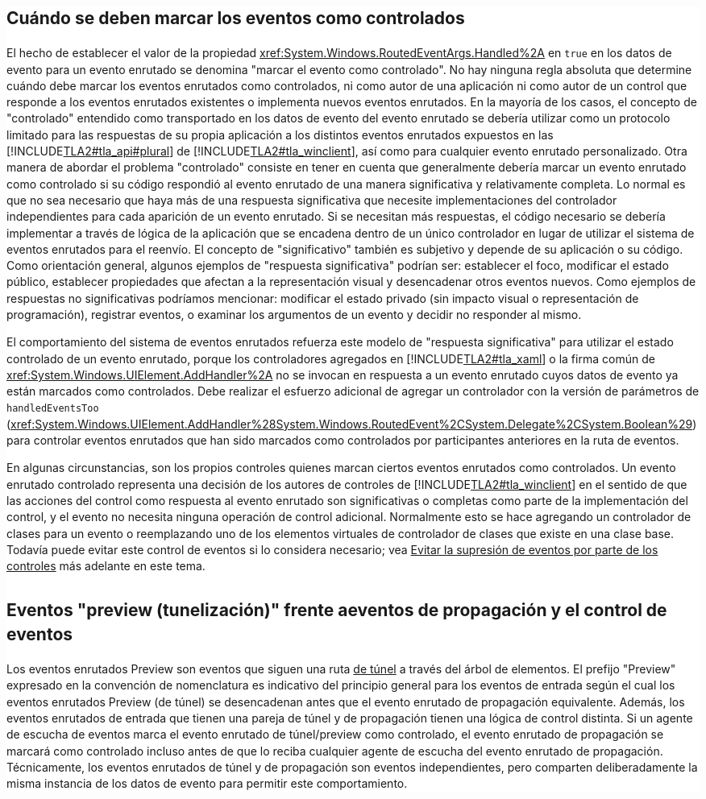 <a name="When_to_Mark_Events_as_Handled"></a>   
## Cuándo se deben marcar los eventos como controlados  
 El hecho de establecer el valor de la propiedad <xref:System.Windows.RoutedEventArgs.Handled%2A> en `true` en los datos de evento para un evento enrutado se denomina "marcar el evento como controlado".  No hay ninguna regla absoluta que determine cuándo debe marcar los eventos enrutados como controlados, ni como autor de una aplicación ni como autor de un control que responde a los eventos enrutados existentes o implementa nuevos eventos enrutados.  En la mayoría de los casos, el concepto de "controlado" entendido como transportado en los datos de evento del evento enrutado se debería utilizar como un protocolo limitado para las respuestas de su propia aplicación a los distintos eventos enrutados expuestos en las [!INCLUDE[TLA2#tla_api#plural](../../../../includes/tla2sharptla-apisharpplural-md.md)] de [!INCLUDE[TLA2#tla_winclient](../../../../includes/tla2sharptla-winclient-md.md)], así como para cualquier evento enrutado personalizado.  Otra manera de abordar el problema "controlado" consiste en tener en cuenta que generalmente debería marcar un evento enrutado como controlado si su código respondió al evento enrutado de una manera significativa y relativamente completa. Lo normal es que no sea necesario que haya más de una respuesta significativa que necesite implementaciones del controlador independientes para cada aparición de un evento enrutado.  Si se necesitan más respuestas, el código necesario se debería implementar a través de lógica de la aplicación que se encadena dentro de un único controlador en lugar de utilizar el sistema de eventos enrutados para el reenvío.  El concepto de "significativo" también es subjetivo y depende de su aplicación o su código.  Como orientación general, algunos ejemplos de "respuesta significativa" podrían ser: establecer el foco, modificar el estado público, establecer propiedades que afectan a la representación visual y desencadenar otros eventos nuevos.  Como ejemplos de respuestas no significativas podríamos mencionar: modificar el estado privado \(sin impacto visual o representación de programación\), registrar eventos, o examinar los argumentos de un evento y decidir no responder al mismo.  
  
 El comportamiento del sistema de eventos enrutados refuerza este modelo de "respuesta significativa" para utilizar el estado controlado de un evento enrutado, porque los controladores agregados en [!INCLUDE[TLA2#tla_xaml](../../../../includes/tla2sharptla-xaml-md.md)] o la firma común de <xref:System.Windows.UIElement.AddHandler%2A> no se invocan en respuesta a un evento enrutado cuyos datos de evento ya están marcados como controlados.  Debe realizar el esfuerzo adicional de agregar un controlador con la versión de parámetros de `handledEventsToo` \(<xref:System.Windows.UIElement.AddHandler%28System.Windows.RoutedEvent%2CSystem.Delegate%2CSystem.Boolean%29>\) para controlar eventos enrutados que han sido marcados como controlados por participantes anteriores en la ruta de eventos.  
  
 En algunas circunstancias, son los propios controles quienes marcan ciertos eventos enrutados como controlados.  Un evento enrutado controlado representa una decisión de los autores de controles de [!INCLUDE[TLA2#tla_winclient](../../../../includes/tla2sharptla-winclient-md.md)] en el sentido de que las acciones del control como respuesta al evento enrutado son significativas o completas como parte de la implementación del control, y el evento no necesita ninguna operación de control adicional.  Normalmente esto se hace agregando un controlador de clases para un evento o reemplazando uno de los elementos virtuales de controlador de clases que existe en una clase base.  Todavía puede evitar este control de eventos si lo considera necesario; vea [Evitar la supresión de eventos por parte de los controles](#WorkingAroundEventSuppressionByControls) más adelante en este tema.  
  
<a name="Preview_Events_vs__Bubbling_Events_and_Handling"></a>   
## Eventos "preview \(tunelización\)" frente aeventos de propagación y el control de eventos  
 Los eventos enrutados Preview son eventos que siguen una ruta [de túnel](GTMT) a través del árbol de elementos.  El prefijo "Preview" expresado en la convención de nomenclatura es indicativo del principio general para los eventos de entrada según el cual los eventos enrutados Preview \(de túnel\) se desencadenan antes que el evento enrutado de propagación equivalente.  Además, los eventos enrutados de entrada que tienen una pareja de túnel y de propagación tienen una lógica de control distinta.  Si un agente de escucha de eventos marca el evento enrutado de túnel\/preview como controlado, el evento enrutado de propagación se marcará como controlado incluso antes de que lo reciba cualquier agente de escucha del evento enrutado de propagación.  Técnicamente, los eventos enrutados de túnel y de propagación son eventos independientes, pero comparten deliberadamente la misma instancia de los datos de evento para permitir este comportamiento.  
  